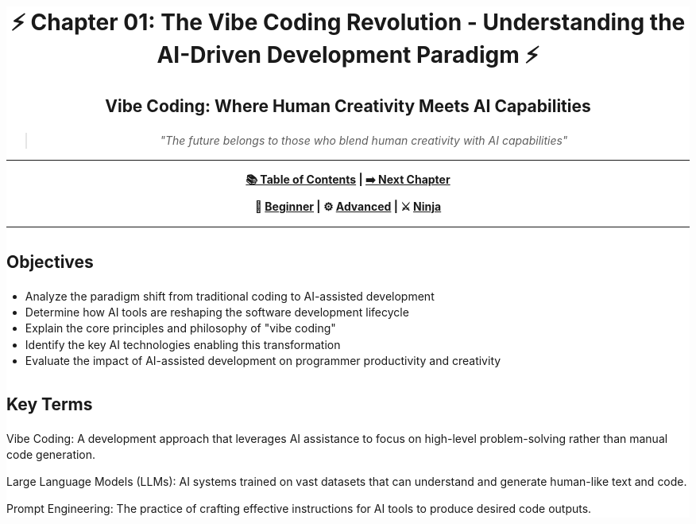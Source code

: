 <div align="center">

# ⚡ Chapter 01: The Vibe Coding Revolution - Understanding the AI-Driven Development Paradigm ⚡

</div>

<div align="center">

## Vibe Coding: Where Human Creativity Meets AI Capabilities

</div>

<div align="center">

> *"The future belongs to those who blend human creativity with AI capabilities"*

</div>

---

<div align="center">

**[📚 Table of Contents](../README.md) | [➡️ Next Chapter](../Chapter_02/Chapter_02_Main.md)**

</div>

<div align="center">

**🔰 [Beginner](./Chapter_01_Beginner.md) | ⚙️ [Advanced](./Chapter_01_Advanced.md) | ⚔️ [Ninja](./Chapter_01_Ninja.md)**

</div>

---

## **Objectives**

* Analyze the paradigm shift from traditional coding to AI-assisted development  
* Determine how AI tools are reshaping the software development lifecycle  
* Explain the core principles and philosophy of "vibe coding"  
* Identify the key AI technologies enabling this transformation  
* Evaluate the impact of AI-assisted development on programmer productivity and creativity

## **Key Terms**

Vibe Coding: A development approach that leverages AI assistance to focus on high-level problem-solving rather than manual code generation.

Large Language Models (LLMs): AI systems trained on vast datasets that can understand and generate human-like text and code.

Prompt Engineering: The practice of crafting effective instructions for AI tools to produce desired code outputs.
